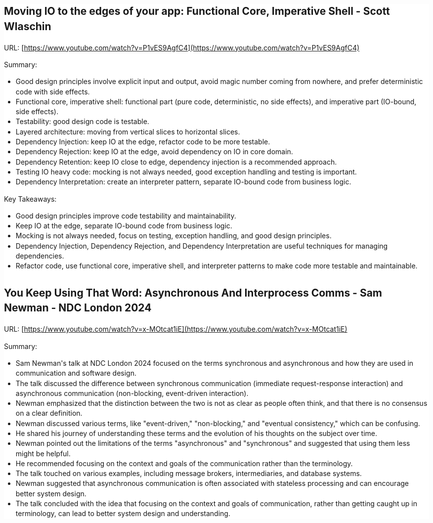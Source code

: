 
## Moving IO to the edges of your app: Functional Core, Imperative Shell - Scott Wlaschin

URL: [https://www.youtube.com/watch?v=P1vES9AgfC4](https://www.youtube.com/watch?v=P1vES9AgfC4)

 Summary:

- Good design principles involve explicit input and output, avoid magic number coming from nowhere, and prefer deterministic code with side effects.
- Functional core, imperative shell: functional part (pure code, deterministic, no side effects), and imperative part (IO-bound, side effects).
- Testability: good design code is testable.
- Layered architecture: moving from vertical slices to horizontal slices.
- Dependency Injection: keep IO at the edge, refactor code to be more testable.
- Dependency Rejection: keep IO at the edge, avoid dependency on IO in core domain.
- Dependency Retention: keep IO close to edge, dependency injection is a recommended approach.
- Testing IO heavy code: mocking is not always needed, good exception handling and testing is important.
- Dependency Interpretation: create an interpreter pattern, separate IO-bound code from business logic.

Key Takeaways:

  - Good design principles improve code testability and maintainability.
  - Keep IO at the edge, separate IO-bound code from business logic.
  - Mocking is not always needed, focus on testing, exception handling, and good design principles.
  - Dependency Injection, Dependency Rejection, and Dependency Interpretation are useful techniques for managing dependencies.
  - Refactor code, use functional core, imperative shell, and interpreter patterns to make code more testable and maintainable.


## You Keep Using That Word: Asynchronous And Interprocess Comms - Sam Newman - NDC London 2024

URL: [https://www.youtube.com/watch?v=x-MOtcat1iE](https://www.youtube.com/watch?v=x-MOtcat1iE)

 Summary:

- Sam Newman's talk at NDC London 2024 focused on the terms synchronous and asynchronous and how they are used in communication and software design.
- The talk discussed the difference between synchronous communication (immediate request-response interaction) and asynchronous communication (non-blocking, event-driven interaction).
- Newman emphasized that the distinction between the two is not as clear as people often think, and that there is no consensus on a clear definition.
- Newman discussed various terms, like "event-driven," "non-blocking," and "eventual consistency," which can be confusing.
- He shared his journey of understanding these terms and the evolution of his thoughts on the subject over time.
- Newman pointed out the limitations of the terms "asynchronous" and "synchronous" and suggested that using them less might be helpful.
- He recommended focusing on the context and goals of the communication rather than the terminology.
- The talk touched on various examples, including message brokers, intermediaries, and database systems.
- Newman suggested that asynchronous communication is often associated with stateless processing and can encourage better system design.
- The talk concluded with the idea that focusing on the context and goals of communication, rather than getting caught up in terminology, can lead to better system design and understanding.
